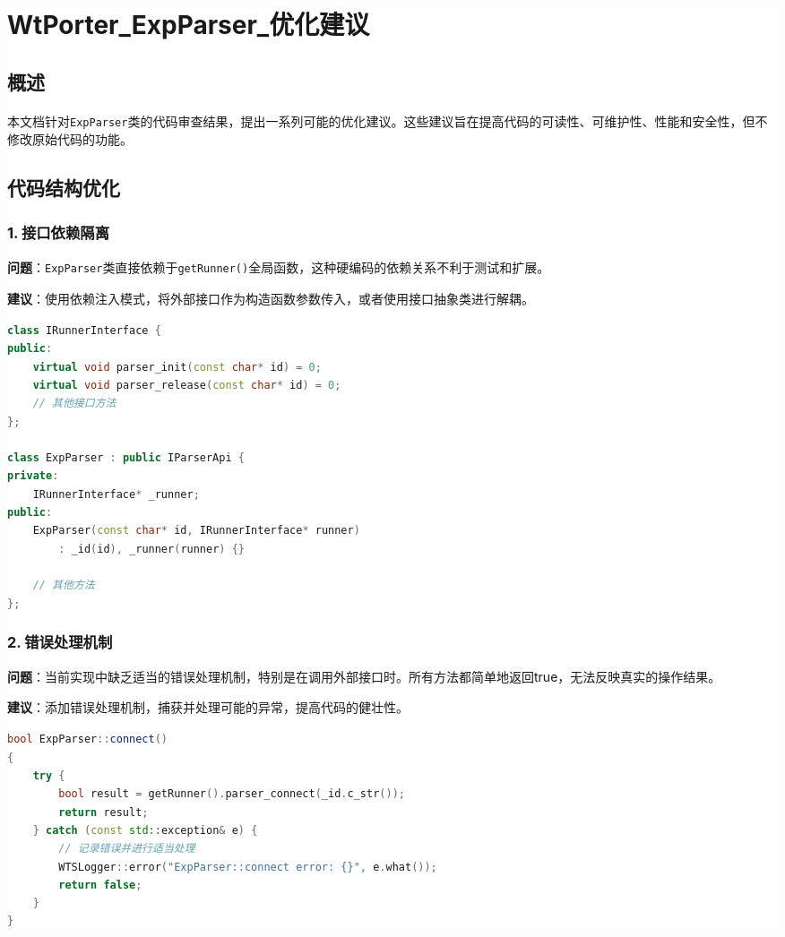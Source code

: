 # WtPorter_ExpParser_优化建议

## 概述

本文档针对`ExpParser`类的代码审查结果，提出一系列可能的优化建议。这些建议旨在提高代码的可读性、可维护性、性能和安全性，但不修改原始代码的功能。

## 代码结构优化

### 1. 接口依赖隔离

**问题**：`ExpParser`类直接依赖于`getRunner()`全局函数，这种硬编码的依赖关系不利于测试和扩展。

**建议**：使用依赖注入模式，将外部接口作为构造函数参数传入，或者使用接口抽象类进行解耦。

```cpp
class IRunnerInterface {
public:
    virtual void parser_init(const char* id) = 0;
    virtual void parser_release(const char* id) = 0;
    // 其他接口方法
};

class ExpParser : public IParserApi {
private:
    IRunnerInterface* _runner;
public:
    ExpParser(const char* id, IRunnerInterface* runner)
        : _id(id), _runner(runner) {}
    
    // 其他方法
};
```

### 2. 错误处理机制

**问题**：当前实现中缺乏适当的错误处理机制，特别是在调用外部接口时。所有方法都简单地返回true，无法反映真实的操作结果。

**建议**：添加错误处理机制，捕获并处理可能的异常，提高代码的健壮性。

```cpp
bool ExpParser::connect()
{
    try {
        bool result = getRunner().parser_connect(_id.c_str());
        return result;
    } catch (const std::exception& e) {
        // 记录错误并进行适当处理
        WTSLogger::error("ExpParser::connect error: {}", e.what());
        return false;
    }
}
```

